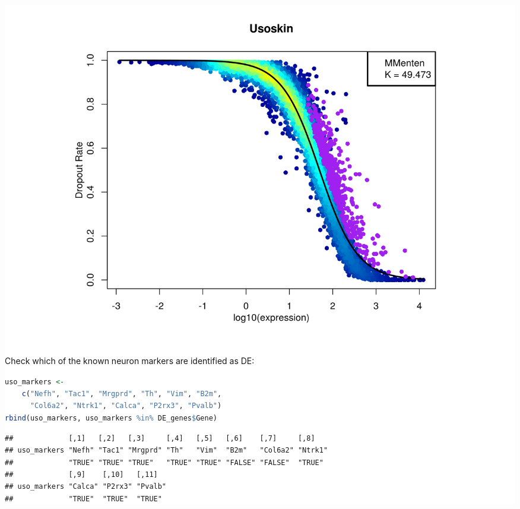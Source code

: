<img src="17-dropouts_files/figure-html/unnamed-chunk-6-1.png" width="672" style="display: block; margin: auto;" />

Check which of the known neuron markers are identified as DE:

```r
uso_markers <- 
    c("Nefh", "Tac1", "Mrgprd", "Th", "Vim", "B2m", 
      "Col6a2", "Ntrk1", "Calca", "P2rx3", "Pvalb")
rbind(uso_markers, uso_markers %in% DE_genes$Gene) 
```

```
##             [,1]   [,2]   [,3]     [,4]   [,5]   [,6]    [,7]     [,8]   
## uso_markers "Nefh" "Tac1" "Mrgprd" "Th"   "Vim"  "B2m"   "Col6a2" "Ntrk1"
##             "TRUE" "TRUE" "TRUE"   "TRUE" "TRUE" "FALSE" "FALSE"  "TRUE" 
##             [,9]    [,10]   [,11]  
## uso_markers "Calca" "P2rx3" "Pvalb"
##             "TRUE"  "TRUE"  "TRUE"
```
